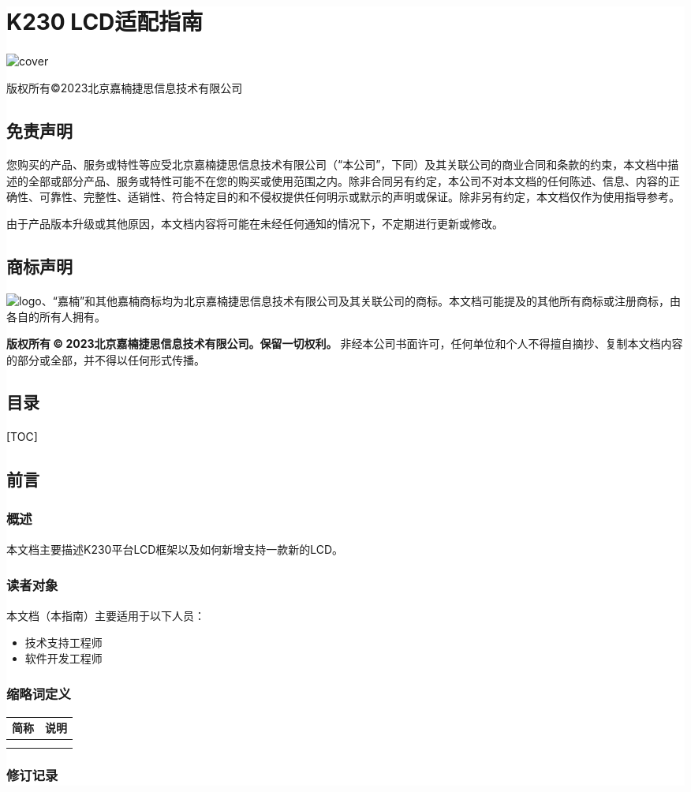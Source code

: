 # K230 LCD适配指南

![cover](images/canaan-cover.png)

版权所有©2023北京嘉楠捷思信息技术有限公司

<div style="page-break-after:always"></div>

## 免责声明

您购买的产品、服务或特性等应受北京嘉楠捷思信息技术有限公司（“本公司”，下同）及其关联公司的商业合同和条款的约束，本文档中描述的全部或部分产品、服务或特性可能不在您的购买或使用范围之内。除非合同另有约定，本公司不对本文档的任何陈述、信息、内容的正确性、可靠性、完整性、适销性、符合特定目的和不侵权提供任何明示或默示的声明或保证。除非另有约定，本文档仅作为使用指导参考。

由于产品版本升级或其他原因，本文档内容将可能在未经任何通知的情况下，不定期进行更新或修改。

## 商标声明

![logo](images/logo.png)、“嘉楠”和其他嘉楠商标均为北京嘉楠捷思信息技术有限公司及其关联公司的商标。本文档可能提及的其他所有商标或注册商标，由各自的所有人拥有。

**版权所有 © 2023北京嘉楠捷思信息技术有限公司。保留一切权利。**
非经本公司书面许可，任何单位和个人不得擅自摘抄、复制本文档内容的部分或全部，并不得以任何形式传播。

<div style="page-break-after:always"></div>

## 目录

[TOC]

## 前言

### 概述

本文档主要描述K230平台LCD框架以及如何新增支持一款新的LCD。

### 读者对象

本文档（本指南）主要适用于以下人员：

- 技术支持工程师
- 软件开发工程师

### 缩略词定义

| 简称 | 说明 |
| ---- | ---- |
|      |      |
|      |      |

### 修订记录
